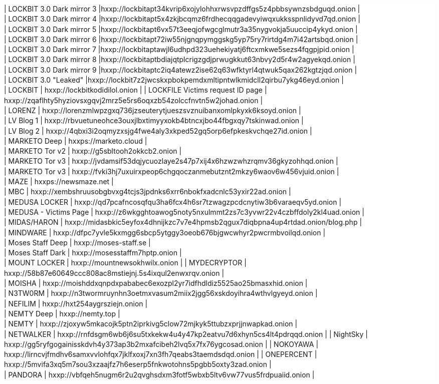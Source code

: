 |   LOCKBIT 3.0 Dark mirror 3   |hxxp://lockbitapt34kvrip6xojylohhxrwsvpzdffgs5z4pbbsywnzsbdguqd.onion     |                                  
|   LOCKBIT 3.0 Dark mirror 4   |hxxp://lockbitapt5x4zkjbcqmz6frdhecqqgadevyiwqxukksspnlidyvd7qd.onion     |                                  
|   LOCKBIT 3.0 Dark mirror 5   |hxxp://lockbitapt6vx57t3eeqjofwgcglmutr3a35nygvokja5uuccip4ykyd.onion     |                                  
|   LOCKBIT 3.0 Dark mirror 6   |hxxp://lockbitapt72iw55njgnqpymggskg5yp75ry7rirtdg4m7i42artsbqd.onion     |                                  
|   LOCKBIT 3.0 Dark mirror 7   |hxxp://lockbitaptawjl6udhpd323uehekiyatj6ftcxmkwe5sezs4fqgpjpid.onion     |                                  
|   LOCKBIT 3.0 Dark mirror 8   |hxxp://lockbitaptbdiajqtplcrigzgdjprwugkkut63nbvy2d5r4w2agyekqd.onion     |                                  
|   LOCKBIT 3.0 Dark mirror 9   |hxxp://lockbitaptc2iq4atewz2ise62q63wfktyrl4qtwuk5qax262kgtzjqd.onion     |                                  
|   LOCKBIT 3.0 "Leaked"      |hxxp://lockbit7z2jwcskxpbokpemdxmltipntwlkmidcll2qirbu7ykg46eyd.onion           |                   
|   LOCKBIT  |            hxxp://lockbitkodidilol.onion                         | 
|   LOCKFILE Victims request ID page  |           hxxp://zqaflhty5hyziovsxgqvj2mrz5e5rs6oqxzb54zolccfnvtn5w2johad.onion  |                        
|   LORENZ   |           hxxp://lorenzmlwpzgxq736jzseuterytjueszsvznuibanxomlpkyxk6ksoyd.onion                           |   
|   LV  Blog 1   |                    hxxp://rbvuetuneohce3ouxjlbxtimyyxokb4btncxjbo44fbgxqy7tskinwad.onion         |                 
|   LV  Blog 2   |                    hxxp://4qbxi3i2oqmyzxsjg4fwe4aly3xkped52gq5orp6efpkeskvchqe27id.onion          |                
|   MARKETO Deep |                      hxxps://marketo.cloud |                          
|   MARKETO Tor v2 |                       hxxp://g5sbltooh2okkcb2.onion                   |       
|   MARKETO Tor v3 |                      hxxp://jvdamsif53dqjycuozlaye2s47p7xij4x6hzwzwhzrqmv36gkyzohhqd.onion     |                     
|   MARKETO Tor v3 |                      hxxp://fvki3hj7uxuirxpeop6chgqoczanmebutznt2mkzy6waov6w456vjuid.onion     |                     
|  MAZE           |   hxxps://newsmaze.net               |           
|  MBC           |   hxxp://xembshruusobgbvxg4tcjs3jpdnks6xrr6nbokfxadcnlc53yxir22ad.onion   |                       
|   MEDUSA LOCKER  |            hxxp://qd7pcafncosqfqu3ha6fcx4h6sr7tzwagzpcdcnytiw3b6varaeqv5yd.onion  |                            
|   MEDUSA - Victims Page    |          hxxp://z6wkgghtoawog5noty5nxulmmt2zs7c3yvwr22v4czbffdoly2kl4uad.onion   |                           
|   MIDAS/HARON        |      hxxp://midasbkic5eyfox4dhnijkzc7v7e4hpmsb2qgux7diqbpna4up4rtdad.onion/blog.php      |                 
|   MINDWARE            |  hxxp://dfpc7yvle5kxmgg6sbcp5ytggy3oeob676bjgwcwhyr2pwcrmbvoilqd.onion           |               
|   Moses Staff Deep  |                       hxxp://moses-staff.se                           |      
|   Moses Staff Dark  |                     hxxp://mosesstaffm7hptp.onion                     |     
|   MOUNT LOCKER      |        hxxp://mountnewsokhwilx.onion                          |
|   MYDECRYPTOR       |       hxxp://58b87e60649ccc808ac8mstiejnj.5s4ixqul2enwxrqv.onion  |                        
|   MOISHA           |   hxxp://moishddxqnpdxpababec6exozpl2yr7idfhdldiz5525ao25bmasxhid.onion  |                        
|   N3TW0RM          |    hxxp://n3twormruynhn3oetmxvasum2miix2jgg56xskdoyihra4wthvlgyeyd.onion |                         
|   NEFILIM         |     hxxp://hxt254aygrsziejn.onion            |              
|   NEMTY Deep    |                   hxxp://nemty.top            |              
|   NEMTY         |     hxxp://zjoxyw5mkacojk5ptn2iprkivg5clow72mjkyk5ttubzxprjjnwapkad.onion    |                      
|  NETWALKER     |         hxxp://rnfdsgm6wb6j6su5txkekw4u4y47kp2eatvu7d6xhyn5cs4lt4pdrqqd.onion                          |
|   NightSky      |        hxxp://gg5ryfgogainisskdvh4y373ap3b2mxafcibeh2lvq5x7fx76ygcosad.onion                          |
|   NOKOYAWA      |        hxxp://lirncvjfmdhv6samxvvlohfqx7jklfxoxj7xn3fh7qeabs3taemdsdqd.onion                          |
|   ONEPERCENT    |          hxxp://5mvifa3xq5m7sou3xzaajfz7h6eserp5fnkwotohns5pgbb5oxty3zad.onion                        |  
|   PANDORA       |       hxxp://vbfqeh5nugm6r2u2qvghsdxm3fotf5wbxb5ltv6vw77vus5frdpuaiid.onion                          |